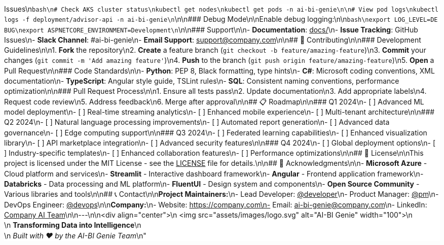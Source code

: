 Issues\n```bash\n# Check AKS cluster status\nkubectl get nodes\nkubectl get pods -n ai-bi-genie\n\n# View pod logs\nkubectl logs -f deployment/advisor-api -n ai-bi-genie\n```\n\n### Debug Mode\n\nEnable debug logging:\n\n```bash\nexport LOG_LEVEL=DEBUG\nexport ASPNETCORE_ENVIRONMENT=Development\n```\n\n### Support\n\n- **Documentation**: [docs/](docs/)\n- **Issue Tracking**: GitHub Issues\n- **Slack Channel**: #ai-bi-genie\n- **Email Support**: support@company.com\n\n## 🤝 Contributing\n\n### Development Guidelines\n\n1. **Fork** the repository\n2. **Create** a feature branch (`git checkout -b feature/amazing-feature`)\n3. **Commit** your changes (`git commit -m 'Add amazing feature'`)\n4. **Push** to the branch (`git push origin feature/amazing-feature`)\n5. **Open** a Pull Request\n\n### Code Standards\n\n- **Python**: PEP 8, Black formatting, type hints\n- **C#**: Microsoft coding conventions, XML documentation\n- **TypeScript**: Angular style guide, TSLint rules\n- **SQL**: Consistent naming conventions, performance optimization\n\n### Pull Request Process\n\n1. Ensure all tests pass\n2. Update documentation\n3. Add appropriate labels\n4. Request code review\n5. Address feedback\n6. Merge after approval\n\n## 📋 Roadmap\n\n### Q1 2024\n- [ ] Advanced ML model deployment\n- [ ] Real-time streaming analytics\n- [ ] Enhanced mobile experience\n- [ ] Multi-tenant architecture\n\n### Q2 2024\n- [ ] Natural language processing improvements\n- [ ] Automated report generation\n- [ ] Advanced data governance\n- [ ] Edge computing support\n\n### Q3 2024\n- [ ] Federated learning capabilities\n- [ ] Enhanced visualization library\n- [ ] API marketplace integration\n- [ ] Advanced security features\n\n### Q4 2024\n- [ ] Global deployment options\n- [ ] Industry-specific templates\n- [ ] Enhanced collaboration features\n- [ ] Performance optimizations\n\n## 📄 License\n\nThis project is licensed under the MIT License - see the [LICENSE](LICENSE) file for details.\n\n## 🙏 Acknowledgments\n\n- **Microsoft Azure** - Cloud platform and services\n- **Streamlit** - Interactive dashboard framework\n- **Angular** - Frontend application framework\n- **Databricks** - Data processing and ML platform\n- **FluentUI** - Design system and components\n- **Open Source Community** - Various libraries and tools\n\n## 📞 Contact\n\n**Project Maintainers:**\n- Lead Developer: [@developer](https://github.com/developer)\n- Product Manager: [@pm](https://github.com/pm)\n- DevOps Engineer: [@devops](https://github.com/devops)\n\n**Company:**\n- Website: https://company.com\n- Email: ai-bi-genie@company.com\n- LinkedIn: [Company AI Team](https://linkedin.com/company/ai-team)\n\n---\n\n<div align=\"center\">\n  <img src=\"assets/images/logo.svg\" alt=\"AI-BI Genie\" width=\"100\">\n  <br>\n  <strong>Transforming Data into Intelligence</strong>\n  <br>\n  <em>Built with ❤️ by the AI-BI Genie Team</em>\n</div>"